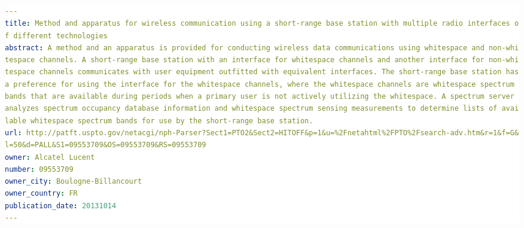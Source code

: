 ```yaml
---
title: Method and apparatus for wireless communication using a short-range base station with multiple radio interfaces of different technologies
abstract: A method and an apparatus is provided for conducting wireless data communications using whitespace and non-whitespace channels. A short-range base station with an interface for whitespace channels and another interface for non-whitespace channels communicates with user equipment outfitted with equivalent interfaces. The short-range base station has a preference for using the interface for the whitespace channels, where the whitespace channels are whitespace spectrum bands that are available during periods when a primary user is not actively utilizing the whitespace. A spectrum server analyzes spectrum occupancy database information and whitespace spectrum sensing measurements to determine lists of available whitespace spectrum bands for use by the short-range base station.
url: http://patft.uspto.gov/netacgi/nph-Parser?Sect1=PTO2&Sect2=HITOFF&p=1&u=%2Fnetahtml%2FPTO%2Fsearch-adv.htm&r=1&f=G&l=50&d=PALL&S1=09553709&OS=09553709&RS=09553709
owner: Alcatel Lucent
number: 09553709
owner_city: Boulogne-Billancourt
owner_country: FR
publication_date: 20131014
---
```

